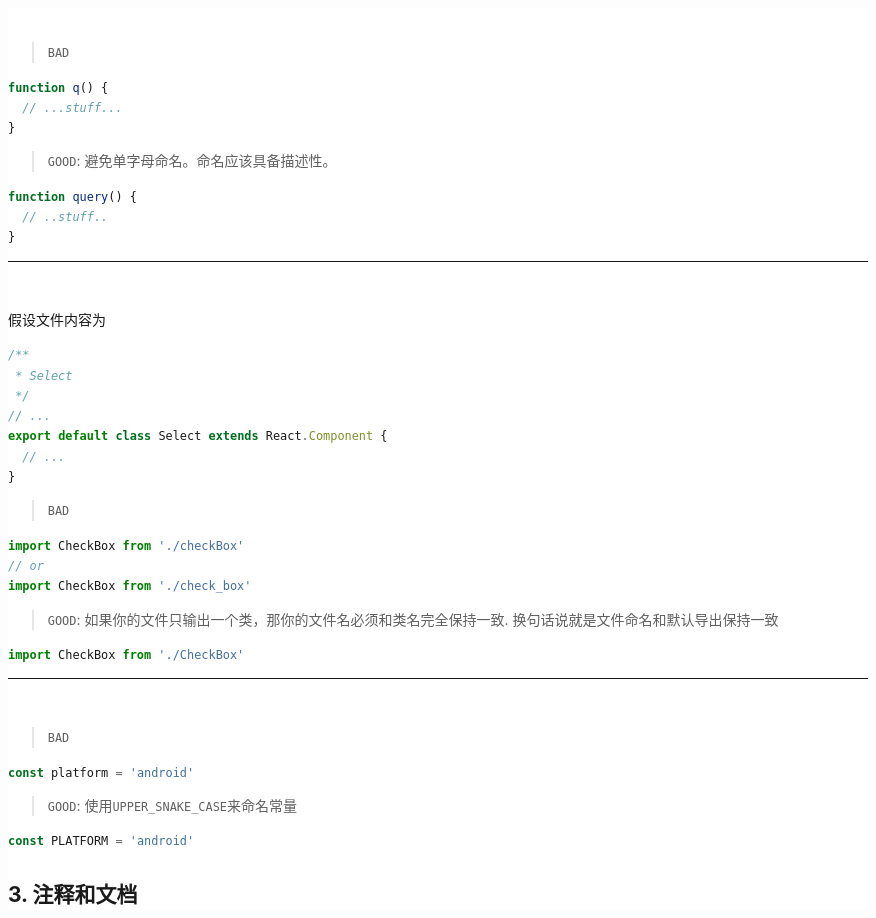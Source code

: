 <br/>

> `BAD`
```typescript
function q() {
  // ...stuff...
}
```

> `GOOD`: 避免单字母命名。命名应该具备描述性。
```typescript
function query() {
  // ..stuff..
}
```

---
<br/>

假设文件内容为
```typescript
/**
 * Select
 */
// ...
export default class Select extends React.Component {
  // ...
}

```

> `BAD`
```typescript
import CheckBox from './checkBox'
// or
import CheckBox from './check_box'
```

> `GOOD`: 如果你的文件只输出一个类，那你的文件名必须和类名完全保持一致. 换句话说就是文件命名和默认导出保持一致
```typescript
import CheckBox from './CheckBox'
```

---
<br/>

> `BAD`
```typescript
const platform = 'android'
```

> `GOOD`: 使用`UPPER_SNAKE_CASE`来命名常量
```typescript
const PLATFORM = 'android'
```

## 3. 注释和文档
